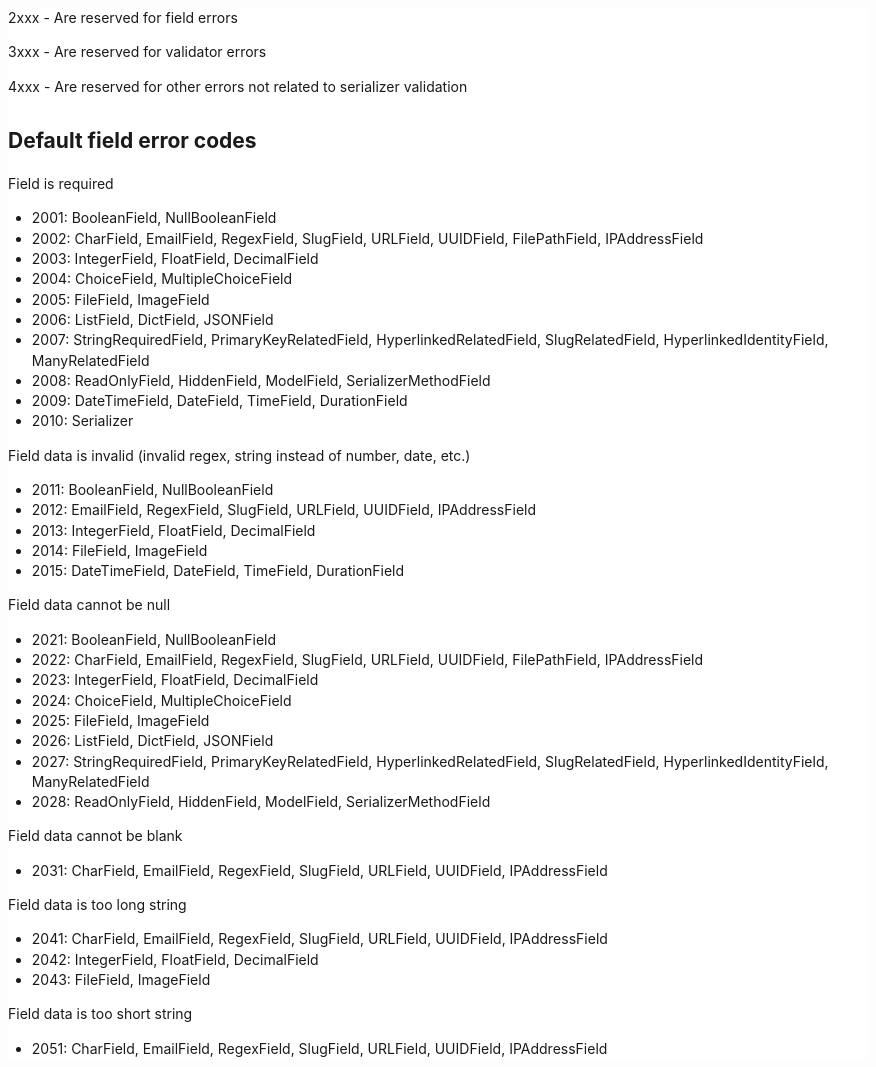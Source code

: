 2xxx - Are reserved for field errors

3xxx - Are reserved for validator errors

4xxx - Are reserved for other errors not related to serializer validation

Default field error codes
-------------------------

Field is required

- 2001: BooleanField, NullBooleanField
- 2002: CharField, EmailField, RegexField, SlugField, URLField, UUIDField, FilePathField, IPAddressField
- 2003: IntegerField, FloatField, DecimalField
- 2004: ChoiceField, MultipleChoiceField
- 2005: FileField, ImageField
- 2006: ListField, DictField, JSONField
- 2007: StringRequiredField, PrimaryKeyRelatedField, HyperlinkedRelatedField, SlugRelatedField, HyperlinkedIdentityField, ManyRelatedField
- 2008: ReadOnlyField, HiddenField, ModelField, SerializerMethodField
- 2009: DateTimeField, DateField, TimeField, DurationField
- 2010: Serializer

Field data is invalid (invalid regex, string instead of number, date, etc.)

- 2011: BooleanField, NullBooleanField
- 2012: EmailField, RegexField, SlugField, URLField, UUIDField, IPAddressField
- 2013: IntegerField, FloatField, DecimalField
- 2014: FileField, ImageField
- 2015: DateTimeField, DateField, TimeField, DurationField

Field data cannot be null

- 2021: BooleanField, NullBooleanField
- 2022: CharField, EmailField, RegexField, SlugField, URLField, UUIDField, FilePathField, IPAddressField
- 2023: IntegerField, FloatField, DecimalField
- 2024: ChoiceField, MultipleChoiceField
- 2025: FileField, ImageField
- 2026: ListField, DictField, JSONField
- 2027: StringRequiredField, PrimaryKeyRelatedField, HyperlinkedRelatedField, SlugRelatedField, HyperlinkedIdentityField, ManyRelatedField
- 2028: ReadOnlyField, HiddenField, ModelField, SerializerMethodField

Field data cannot be blank

- 2031: CharField, EmailField, RegexField, SlugField, URLField, UUIDField, IPAddressField

Field data is too long string

- 2041: CharField, EmailField, RegexField, SlugField, URLField, UUIDField, IPAddressField
- 2042: IntegerField, FloatField, DecimalField
- 2043: FileField, ImageField

Field data is too short string

- 2051: CharField, EmailField, RegexField, SlugField, URLField, UUIDField, IPAddressField
